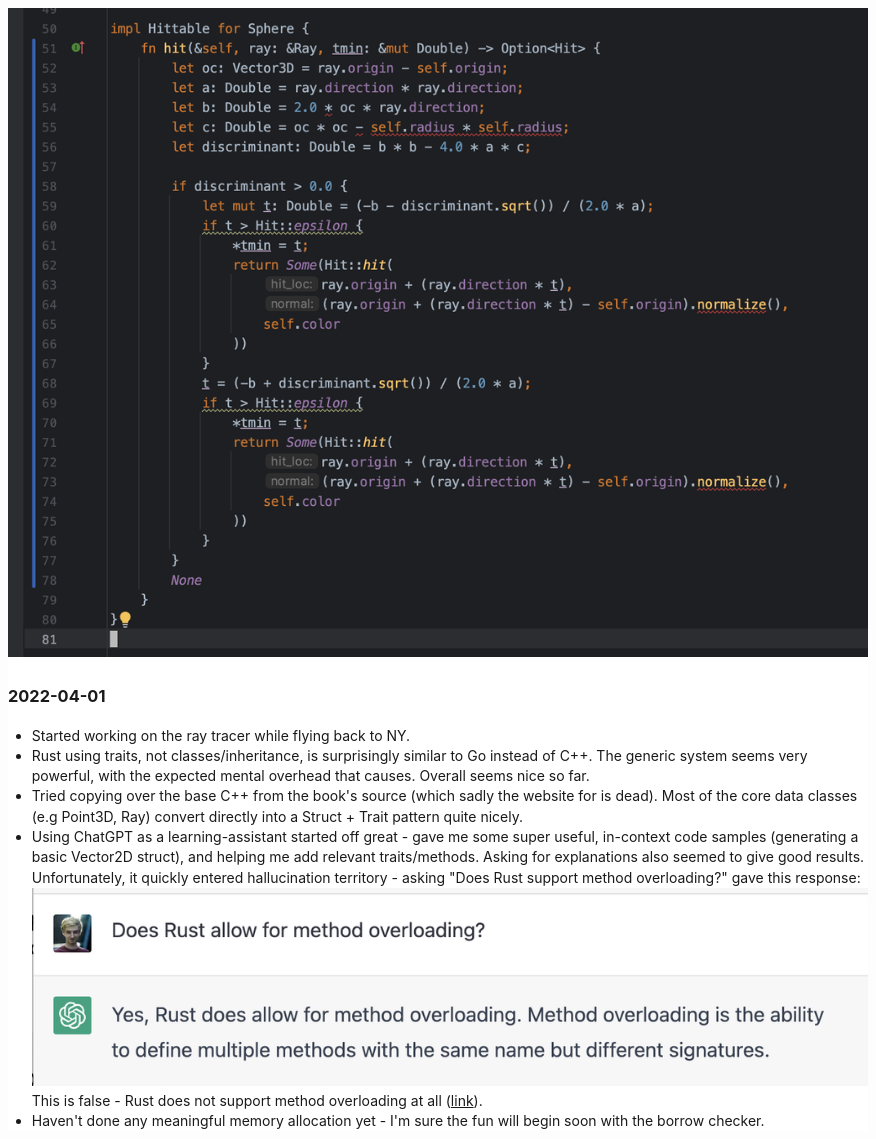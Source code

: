 ![Copilot generated hit function](/docs/assets/images/rust/hit-func.png)

### 2022-04-01

* Started working on the ray tracer while flying back to NY.
* Rust using traits, not classes/inheritance, is surprisingly similar to Go instead of C++. The generic system seems very powerful, with the expected mental overhead that causes. Overall seems nice so far.
* Tried copying over the base C++ from the book's source (which sadly the website for is dead). Most of the core data classes (e.g Point3D, Ray) convert directly into a Struct + Trait pattern quite nicely.
* Using ChatGPT as a learning-assistant started off great - gave me some super useful, in-context code samples (generating a basic Vector2D struct), and helping me add relevant traits/methods. Asking for explanations also seemed to give good results. Unfortunately, it quickly entered hallucination territory - asking "Does Rust support method overloading?" gave this response: 
![ChatGPT Q&A](/docs/assets/images/rust/chatgpt.png)
This is false - Rust does not support method overloading at all ([link](https://internals.rust-lang.org/t/justification-for-rust-not-supporting-function-overloading-directly/7012)).
* Haven't done any meaningful memory allocation yet - I'm sure the fun will begin soon with the borrow checker.
